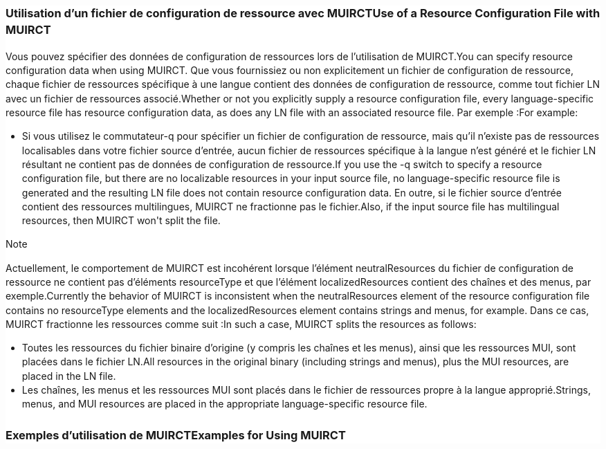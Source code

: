 ### <a name="use-of-a-resource-configuration-file-with-muirct"></a><span data-ttu-id="61afd-235">Utilisation d’un fichier de configuration de ressource avec MUIRCT</span><span class="sxs-lookup"><span data-stu-id="61afd-235">Use of a Resource Configuration File with MUIRCT</span></span>

<span data-ttu-id="61afd-236">Vous pouvez spécifier des données de configuration de ressources lors de l’utilisation de MUIRCT.</span><span class="sxs-lookup"><span data-stu-id="61afd-236">You can specify resource configuration data when using MUIRCT.</span></span> <span data-ttu-id="61afd-237">Que vous fournissiez ou non explicitement un fichier de configuration de ressource, chaque fichier de ressources spécifique à une langue contient des données de configuration de ressource, comme tout fichier LN avec un fichier de ressources associé.</span><span class="sxs-lookup"><span data-stu-id="61afd-237">Whether or not you explicitly supply a resource configuration file, every language-specific resource file has resource configuration data, as does any LN file with an associated resource file.</span></span> <span data-ttu-id="61afd-238">Par exemple :</span><span class="sxs-lookup"><span data-stu-id="61afd-238">For example:</span></span>

-   <span data-ttu-id="61afd-239">Si vous utilisez le commutateur-q pour spécifier un fichier de configuration de ressource, mais qu’il n’existe pas de ressources localisables dans votre fichier source d’entrée, aucun fichier de ressources spécifique à la langue n’est généré et le fichier LN résultant ne contient pas de données de configuration de ressource.</span><span class="sxs-lookup"><span data-stu-id="61afd-239">If you use the -q switch to specify a resource configuration file, but there are no localizable resources in your input source file, no language-specific resource file is generated and the resulting LN file does not contain resource configuration data.</span></span> <span data-ttu-id="61afd-240">En outre, si le fichier source d’entrée contient des ressources multilingues, MUIRCT ne fractionne pas le fichier.</span><span class="sxs-lookup"><span data-stu-id="61afd-240">Also, if the input source file has multilingual resources, then MUIRCT won't split the file.</span></span>

> [!Note]  
> <span data-ttu-id="61afd-241">Actuellement, le comportement de MUIRCT est incohérent lorsque l’élément neutralResources du fichier de configuration de ressource ne contient pas d’éléments resourceType et que l’élément localizedResources contient des chaînes et des menus, par exemple.</span><span class="sxs-lookup"><span data-stu-id="61afd-241">Currently the behavior of MUIRCT is inconsistent when the neutralResources element of the resource configuration file contains no resourceType elements and the localizedResources element contains strings and menus, for example.</span></span> <span data-ttu-id="61afd-242">Dans ce cas, MUIRCT fractionne les ressources comme suit :</span><span class="sxs-lookup"><span data-stu-id="61afd-242">In such a case, MUIRCT splits the resources as follows:</span></span>
>
> -   <span data-ttu-id="61afd-243">Toutes les ressources du fichier binaire d’origine (y compris les chaînes et les menus), ainsi que les ressources MUI, sont placées dans le fichier LN.</span><span class="sxs-lookup"><span data-stu-id="61afd-243">All resources in the original binary (including strings and menus), plus the MUI resources, are placed in the LN file.</span></span>
> -   <span data-ttu-id="61afd-244">Les chaînes, les menus et les ressources MUI sont placés dans le fichier de ressources propre à la langue approprié.</span><span class="sxs-lookup"><span data-stu-id="61afd-244">Strings, menus, and MUI resources are placed in the appropriate language-specific resource file.</span></span>

 

### <a name="examples-for-using-muirct"></a><span data-ttu-id="61afd-245">Exemples d’utilisation de MUIRCT</span><span class="sxs-lookup"><span data-stu-id="61afd-245">Examples for Using MUIRCT</span></span>

